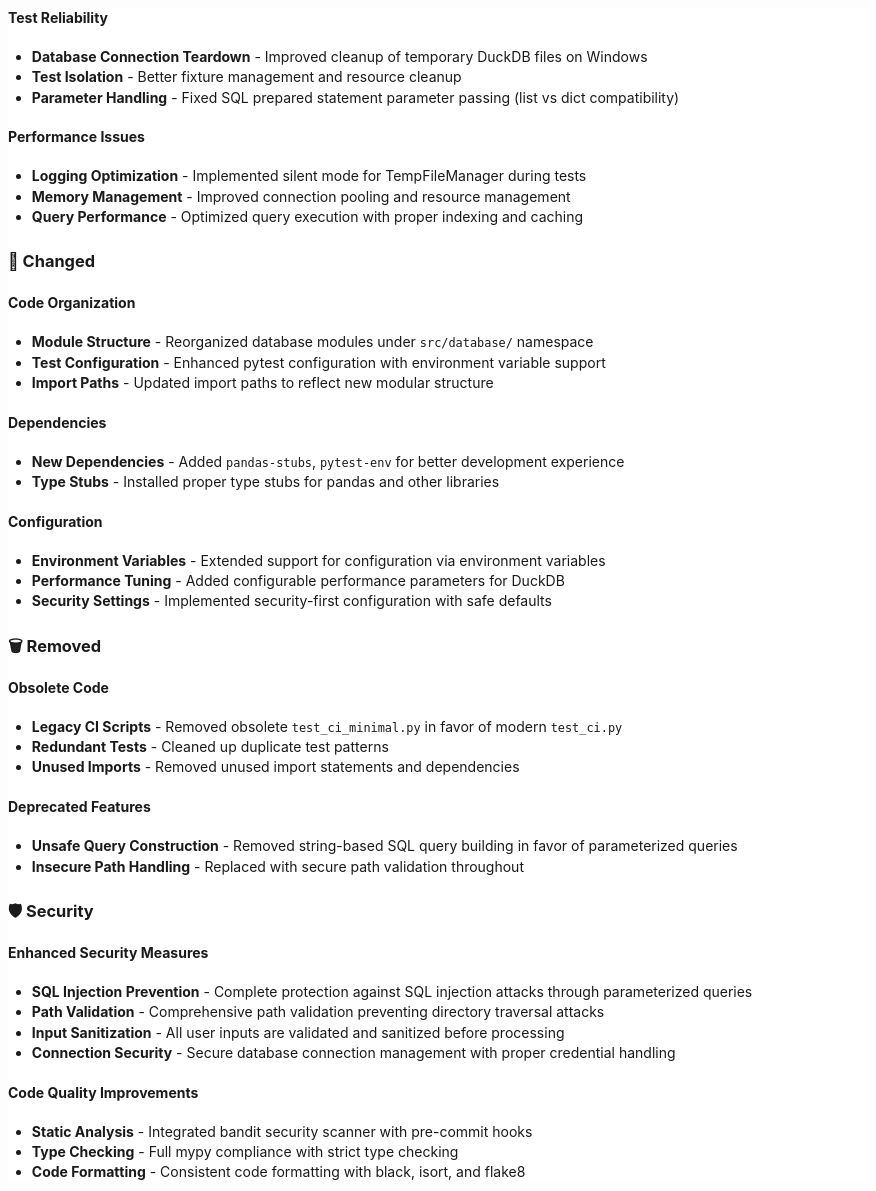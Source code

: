 #### Test Reliability
- **Database Connection Teardown** - Improved cleanup of temporary DuckDB files on Windows
- **Test Isolation** - Better fixture management and resource cleanup
- **Parameter Handling** - Fixed SQL prepared statement parameter passing (list vs dict compatibility)

#### Performance Issues
- **Logging Optimization** - Implemented silent mode for TempFileManager during tests
- **Memory Management** - Improved connection pooling and resource management
- **Query Performance** - Optimized query execution with proper indexing and caching

### 🔄 Changed

#### Code Organization
- **Module Structure** - Reorganized database modules under `src/database/` namespace
- **Test Configuration** - Enhanced pytest configuration with environment variable support
- **Import Paths** - Updated import paths to reflect new modular structure

#### Dependencies
- **New Dependencies** - Added `pandas-stubs`, `pytest-env` for better development experience
- **Type Stubs** - Installed proper type stubs for pandas and other libraries

#### Configuration
- **Environment Variables** - Extended support for configuration via environment variables
- **Performance Tuning** - Added configurable performance parameters for DuckDB
- **Security Settings** - Implemented security-first configuration with safe defaults

### 🗑️ Removed

#### Obsolete Code
- **Legacy CI Scripts** - Removed obsolete `test_ci_minimal.py` in favor of modern `test_ci.py`
- **Redundant Tests** - Cleaned up duplicate test patterns
- **Unused Imports** - Removed unused import statements and dependencies

#### Deprecated Features
- **Unsafe Query Construction** - Removed string-based SQL query building in favor of parameterized queries
- **Insecure Path Handling** - Replaced with secure path validation throughout

### 🛡️ Security

#### Enhanced Security Measures
- **SQL Injection Prevention** - Complete protection against SQL injection attacks through parameterized queries
- **Path Validation** - Comprehensive path validation preventing directory traversal attacks
- **Input Sanitization** - All user inputs are validated and sanitized before processing
- **Connection Security** - Secure database connection management with proper credential handling

#### Code Quality Improvements
- **Static Analysis** - Integrated bandit security scanner with pre-commit hooks
- **Type Checking** - Full mypy compliance with strict type checking
- **Code Formatting** - Consistent code formatting with black, isort, and flake8
